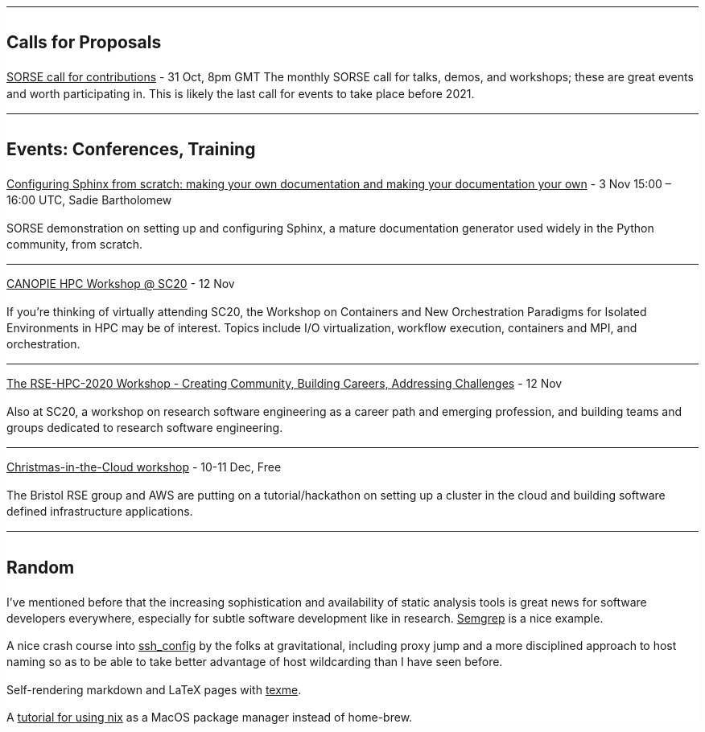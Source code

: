 <hr />
<h2 id="calls-for-proposals">Calls for Proposals</h2>

<p><a href="https://sorse.github.io/programme/call-for-contributions/">SORSE call for contributions</a> - 31 Oct, 8pm GMT
The monthly SORSE call for talks, demos, and workshops; these are great events and worth participating in. This is likely the last call for events to take place before 2021.</p>

<hr />

<h2 id="events-conferences-training">Events: Conferences, Training</h2>

<p><a href="https://sorse.github.io/programme/software-demos/event-011/">Configuring Sphinx from scratch: making your own documentation and making your documentation your own</a> - 3 Nov 15:00 – 16:00 UTC, Sadie Bartholomew</p>

<p>SORSE demonstration on setting up and configuring Sphinx, a mature documentation generator used widely in the Python community, from scratch.</p>

<hr />

<p><a href="https://www.canopie-hpc.org">CANOPIE HPC Workshop @ SC20</a> - 12 Nov</p>

<p>If you’re thinking of virtually attending SC20, the Workshop on Containers and New Orchestration Paradigms for Isolated Environments in HPC may be of interest.
Topics include I/O virtualization, workflow execution, containers and MPI, and orchestration.</p>

<hr />

<p><a href="https://us-rse.org/2020-10-26-RSE-HEP-SC20-workshop/">The RSE-HPC-2020 Workshop - Creating Community, Building Careers, Addressing Challenges</a> - 12 Nov</p>

<p>Also at SC20, a workshop on research software engineering as a career path and emerging profession, and building teams and groups dedicated to research software engineering.</p>

<hr />

<p><a href="https://clusterinthecloud.github.io/xmas-workshop/">Christmas-in-the-Cloud workshop</a> - 10-11 Dec, Free</p>

<p>The Bristol RSE group and AWS are putting on a tutorial/hackathon on setting up a cluster in the cloud and building software defined infrastructure applications.</p>

<hr />

<h2 id="random">Random</h2>

<p>I’ve mentioned before that the increasing sophistication and availability of static analysis tools is great news for software developers everywhere, especially for subtle software development like in research. <a href="https://semgrep.dev">Semgrep</a> is a nice example.</p>

<p>A nice crash course into <a href="https://gravitational.com/blog/ssh-config/">ssh_config</a> by the folks at gravitational, including proxy jump and a more disciplined approach to host naming so as to be able to take better advantage of host wildcarding than I have seen before.</p>

<p>Self-rendering markdown and LaTeX pages with <a href="https://github.com/susam/texme#texme">texme</a>.</p>

<p>A <a href="https://wickedchicken.github.io/post/macos-nix-setup/">tutorial for using nix</a> as a MacOS package manager instead of home-brew.</p>
